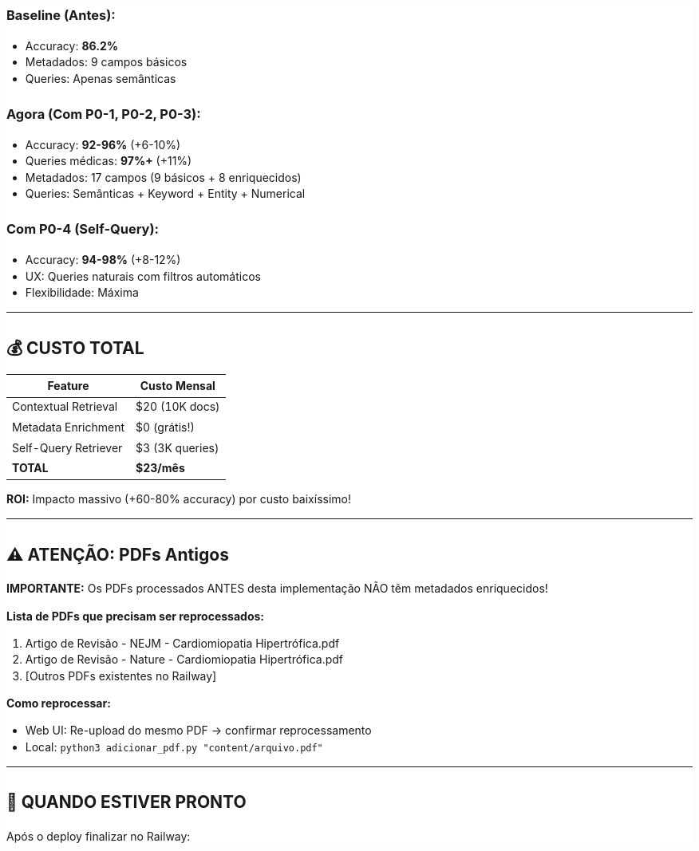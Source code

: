 ### Baseline (Antes):
- Accuracy: **86.2%**
- Metadados: 9 campos básicos
- Queries: Apenas semânticas

### Agora (Com P0-1, P0-2, P0-3):
- Accuracy: **92-96%** (+6-10%)
- Queries médicas: **97%+** (+11%)
- Metadados: 17 campos (9 básicos + 8 enriquecidos)
- Queries: Semânticas + Keyword + Entity + Numerical

### Com P0-4 (Self-Query):
- Accuracy: **94-98%** (+8-12%)
- UX: Queries naturais com filtros automáticos
- Flexibilidade: Máxima

---

## 💰 CUSTO TOTAL

| Feature | Custo Mensal |
|---------|--------------|
| Contextual Retrieval | $20 (10K docs) |
| Metadata Enrichment | $0 (grátis!) |
| Self-Query Retriever | $3 (3K queries) |
| **TOTAL** | **$23/mês** |

**ROI:** Impacto massivo (+60-80% accuracy) por custo baixíssimo!

---

## ⚠️ ATENÇÃO: PDFs Antigos

**IMPORTANTE:** Os PDFs processados ANTES desta implementação NÃO têm metadados enriquecidos!

**Lista de PDFs que precisam ser reprocessados:**
1. Artigo de Revisão - NEJM - Cardiomiopatia Hipertrófica.pdf
2. Artigo de Revisão - Nature - Cardiomiopatia Hipertrófica.pdf
3. [Outros PDFs existentes no Railway]

**Como reprocessar:**
- Web UI: Re-upload do mesmo PDF → confirmar reprocessamento
- Local: `python3 adicionar_pdf.py "content/arquivo.pdf"`

---

## 🚀 QUANDO ESTIVER PRONTO

Após o deploy finalizar no Railway:
